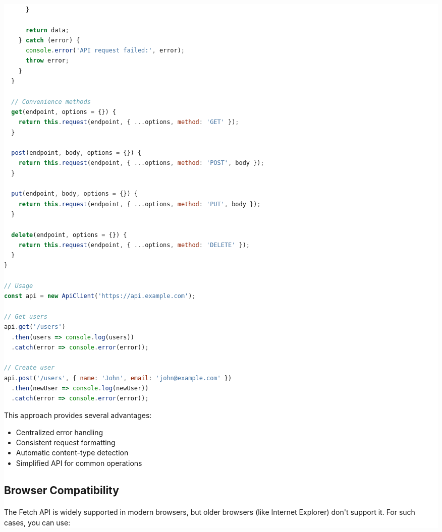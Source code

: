 ```javascript
      }
    
      return data;
    } catch (error) {
      console.error('API request failed:', error);
      throw error;
    }
  }
  
  // Convenience methods
  get(endpoint, options = {}) {
    return this.request(endpoint, { ...options, method: 'GET' });
  }
  
  post(endpoint, body, options = {}) {
    return this.request(endpoint, { ...options, method: 'POST', body });
  }
  
  put(endpoint, body, options = {}) {
    return this.request(endpoint, { ...options, method: 'PUT', body });
  }
  
  delete(endpoint, options = {}) {
    return this.request(endpoint, { ...options, method: 'DELETE' });
  }
}

// Usage
const api = new ApiClient('https://api.example.com');

// Get users
api.get('/users')
  .then(users => console.log(users))
  .catch(error => console.error(error));

// Create user
api.post('/users', { name: 'John', email: 'john@example.com' })
  .then(newUser => console.log(newUser))
  .catch(error => console.error(error));
```

This approach provides several advantages:

* Centralized error handling
* Consistent request formatting
* Automatic content-type detection
* Simplified API for common operations

## Browser Compatibility

The Fetch API is widely supported in modern browsers, but older browsers (like Internet Explorer) don't support it. For such cases, you can use:
